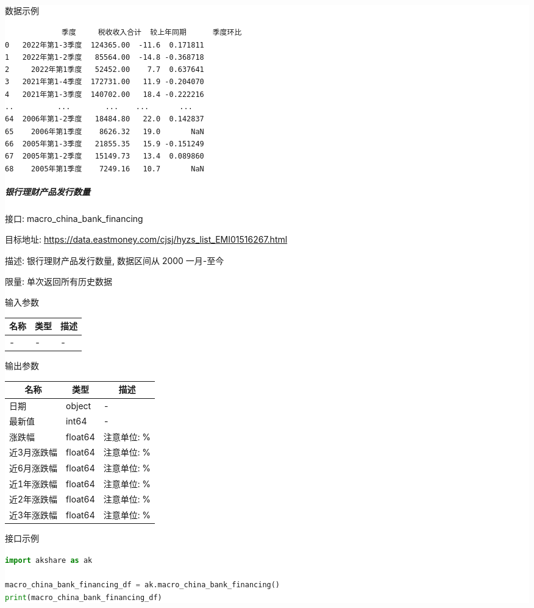 数据示例

```
             季度     税收收入合计  较上年同期      季度环比
0   2022年第1-3季度  124365.00  -11.6  0.171811
1   2022年第1-2季度   85564.00  -14.8 -0.368718
2     2022年第1季度   52452.00    7.7  0.637641
3   2021年第1-4季度  172731.00   11.9 -0.204070
4   2021年第1-3季度  140702.00   18.4 -0.222216
..          ...        ...    ...       ...
64  2006年第1-2季度   18484.80   22.0  0.142837
65    2006年第1季度    8626.32   19.0       NaN
66  2005年第1-3季度   21855.35   15.9 -0.151249
67  2005年第1-2季度   15149.73   13.4  0.089860
68    2005年第1季度    7249.16   10.7       NaN
```

##### 银行理财产品发行数量

接口: macro_china_bank_financing

目标地址: https://data.eastmoney.com/cjsj/hyzs_list_EMI01516267.html

描述: 银行理财产品发行数量, 数据区间从 2000 一月-至今

限量: 单次返回所有历史数据

输入参数

| 名称  | 类型  | 描述  |
|-----|-----|-----|
| -   | -   | -   |

输出参数

| 名称     | 类型      | 描述      |
|--------|---------|---------|
| 日期     | object  | -       |
| 最新值    | int64   | -       |
| 涨跌幅    | float64 | 注意单位: % |
| 近3月涨跌幅 | float64 | 注意单位: % |
| 近6月涨跌幅 | float64 | 注意单位: % |
| 近1年涨跌幅 | float64 | 注意单位: % |
| 近2年涨跌幅 | float64 | 注意单位: % |
| 近3年涨跌幅 | float64 | 注意单位: % |

接口示例

```python
import akshare as ak

macro_china_bank_financing_df = ak.macro_china_bank_financing()
print(macro_china_bank_financing_df)
```
